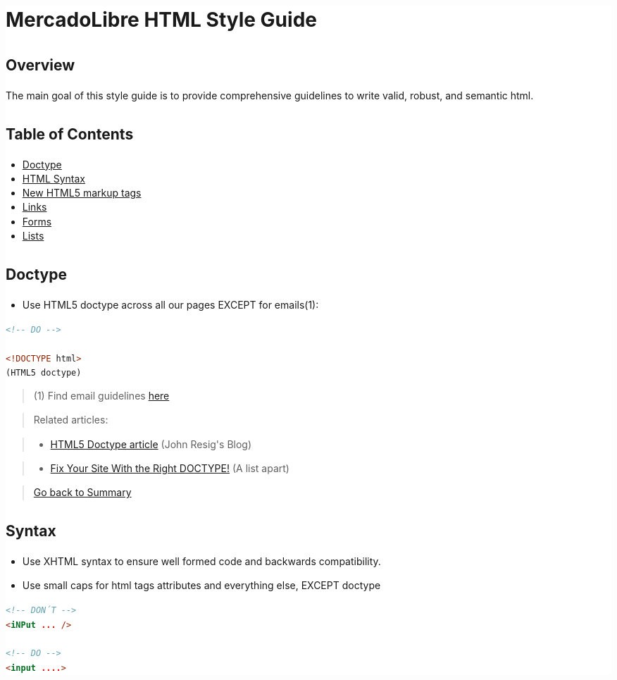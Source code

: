 MercadoLibre HTML Style Guide
================
## Overview

The main goal of this style guide is to provide comprehensive guidelines to write valid, robust, and semantic html.

## Table of Contents

- [Doctype](#doctype)
- [HTML Syntax](#syntax)
- [New HTML5 markup tags](#new-html5-markup-tags)
- [Links](#links)
- [Forms](#forms)
- [Lists](#lists)

## Doctype

- Use HTML5 doctype across all our pages EXCEPT for emails(1): 

```html
<!-- DO -->

<!DOCTYPE html>
(HTML5 doctype)
```


> (1) Find email guidelines [here](http://static.mlstatic.com/org-img//Manual/ManualEmails/index.html)

> Related articles:

> - [HTML5 Doctype article](http://ejohn.org/blog/html5-doctype/) (John Resig's Blog)

> - [Fix Your Site With the Right DOCTYPE!](http://alistapart.com/article/doctype) (A list apart)



> [Go back to Summary](#table-of-contents) 

## Syntax

- Use XHTML syntax to ensure well formed code and backwards compatibility.

- Use small caps for html tags attributes and everything else, EXCEPT doctype

```html
<!-- DON´T -->
<iNPut ... />

<!-- DO -->
<input ....>

```
